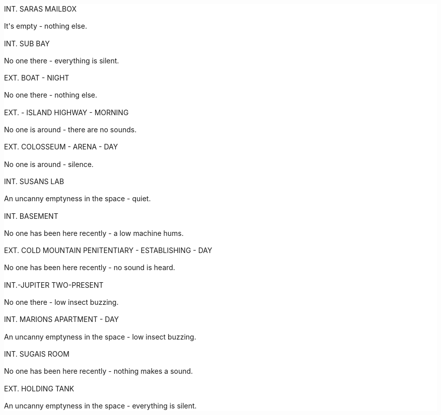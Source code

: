 
INT. SARAS MAILBOX

It's empty - nothing else.



INT. SUB BAY

No one there - everything is silent.



EXT. BOAT - NIGHT

No one there - nothing else.



EXT. - ISLAND HIGHWAY - MORNING

No one is around - there are no sounds.



EXT. COLOSSEUM - ARENA - DAY

No one is around - silence.



INT. SUSANS LAB

An uncanny emptyness in the space - quiet.



INT. BASEMENT

No one has been here recently - a low machine hums.



EXT. COLD MOUNTAIN PENITENTIARY - ESTABLISHING - DAY

No one has been here recently - no sound is heard.



INT.-JUPITER TWO-PRESENT

No one there - low insect buzzing.



INT. MARIONS APARTMENT - DAY

An uncanny emptyness in the space - low insect buzzing.



INT. SUGAIS ROOM

No one has been here recently - nothing makes a sound.



EXT. HOLDING TANK

An uncanny emptyness in the space - everything is silent.


